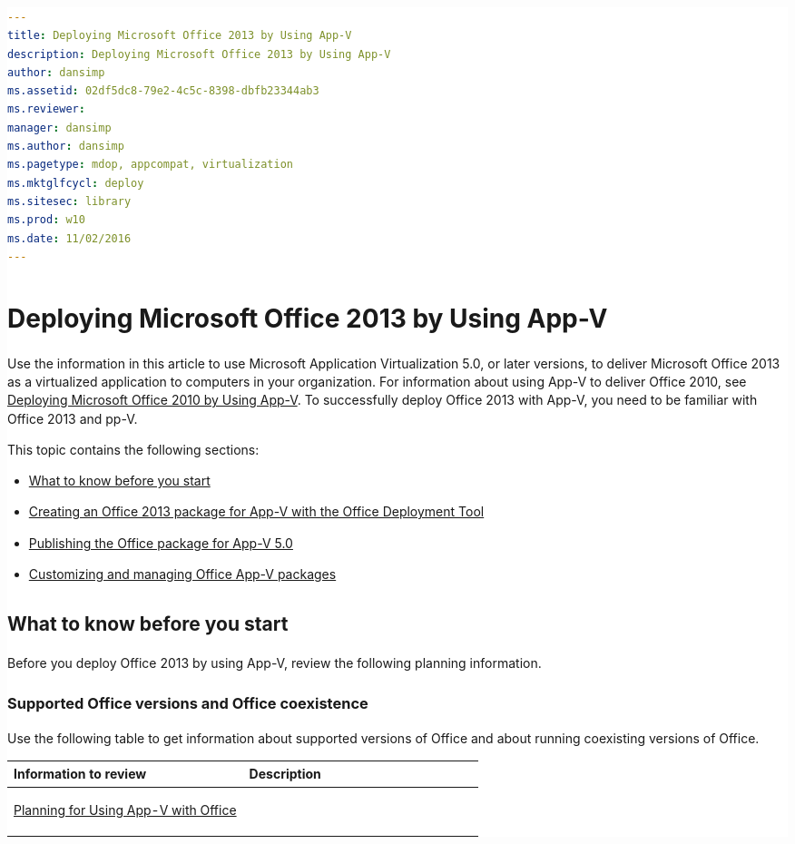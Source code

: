 ```yaml
---
title: Deploying Microsoft Office 2013 by Using App-V
description: Deploying Microsoft Office 2013 by Using App-V
author: dansimp
ms.assetid: 02df5dc8-79e2-4c5c-8398-dbfb23344ab3
ms.reviewer: 
manager: dansimp
ms.author: dansimp
ms.pagetype: mdop, appcompat, virtualization
ms.mktglfcycl: deploy
ms.sitesec: library
ms.prod: w10
ms.date: 11/02/2016
---
```



# Deploying Microsoft Office 2013 by Using App-V


Use the information in this article to use Microsoft Application Virtualization 5.0, or later versions, to deliver Microsoft Office 2013 as a virtualized application to computers in your organization. For information about using App-V to deliver Office 2010, see [Deploying Microsoft Office 2010 by Using App-V](deploying-microsoft-office-2010-by-using-app-v.md). To successfully deploy Office 2013 with App-V, you need to be familiar with Office 2013 and pp-V.

This topic contains the following sections:

-   [What to know before you start](#bkmk-before-you-start)

-   [Creating an Office 2013 package for App-V with the Office Deployment Tool](#bkmk-create-office-pkg)

-   [Publishing the Office package for App-V 5.0](#bkmk-pub-pkg-office)

-   [Customizing and managing Office App-V packages](#bkmk-custmz-manage-office-pkgs)

## <a href="" id="bkmk-before-you-start"></a>What to know before you start


Before you deploy Office 2013 by using App-V, review the following planning information.

### <a href="" id="bkmk-supp-vers-coexist"></a>Supported Office versions and Office coexistence

Use the following table to get information about supported versions of Office and about running coexisting versions of Office.

<table>
<colgroup>
<col width="50%" />
<col width="50%" />
</colgroup>
<thead>
<tr class="header">
<th align="left">Information to review</th>
<th align="left">Description</th>
</tr>
</thead>
<tbody>
<tr class="odd">
<td align="left"><p><a href="planning-for-using-app-v-with-office.md#bkmk-office-vers-supp-appv" data-raw-source="[Planning for Using App-V with Office](planning-for-using-app-v-with-office.md#bkmk-office-vers-supp-appv)">Planning for Using App-V with Office</a></p></td>
<td align="left"><ul>